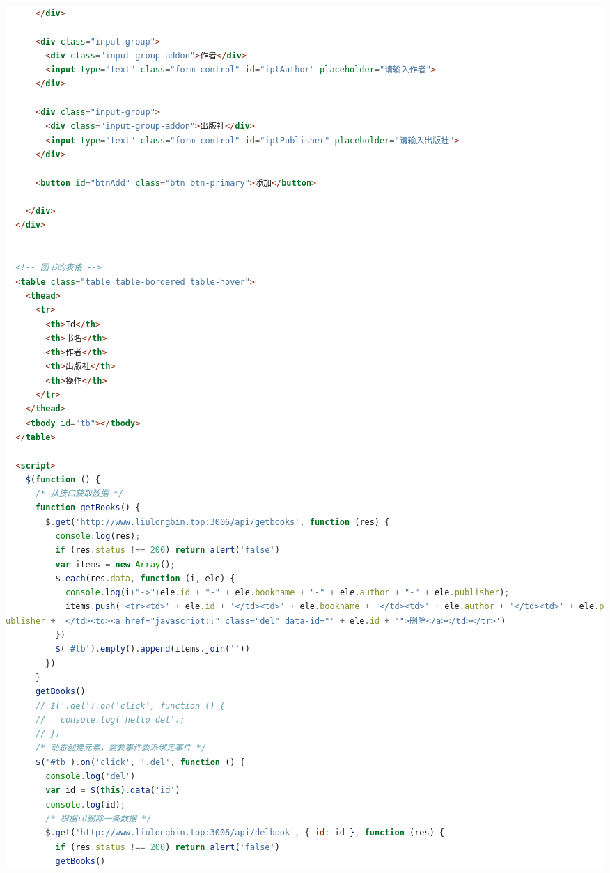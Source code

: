 ```html
      </div>

      <div class="input-group">
        <div class="input-group-addon">作者</div>
        <input type="text" class="form-control" id="iptAuthor" placeholder="请输入作者">
      </div>

      <div class="input-group">
        <div class="input-group-addon">出版社</div>
        <input type="text" class="form-control" id="iptPublisher" placeholder="请输入出版社">
      </div>

      <button id="btnAdd" class="btn btn-primary">添加</button>

    </div>
  </div>


  <!-- 图书的表格 -->
  <table class="table table-bordered table-hover">
    <thead>
      <tr>
        <th>Id</th>
        <th>书名</th>
        <th>作者</th>
        <th>出版社</th>
        <th>操作</th>
      </tr>
    </thead>
    <tbody id="tb"></tbody>
  </table>

  <script>
    $(function () {
      /* 从接口获取数据 */
      function getBooks() {
        $.get('http://www.liulongbin.top:3006/api/getbooks', function (res) {
          console.log(res);
          if (res.status !== 200) return alert('false')
          var items = new Array();
          $.each(res.data, function (i, ele) {
            console.log(i+"->"+ele.id + "-" + ele.bookname + "-" + ele.author + "-" + ele.publisher);
            items.push('<tr><td>' + ele.id + '</td><td>' + ele.bookname + '</td><td>' + ele.author + '</td><td>' + ele.publisher + '</td><td><a href="javascript:;" class="del" data-id="' + ele.id + '">删除</a></td></tr>')
          })
          $('#tb').empty().append(items.join(''))
        })
      }
      getBooks()
      // $('.del').on('click', function () {
      //   console.log('hello del');
      // })
      /* 动态创建元素，需要事件委派绑定事件 */
      $('#tb').on('click', '.del', function () {
        console.log('del')
        var id = $(this).data('id')
        console.log(id);
        /* 根据id删除一条数据 */
        $.get('http://www.liulongbin.top:3006/api/delbook', { id: id }, function (res) {
          if (res.status !== 200) return alert('false')
          getBooks()
```